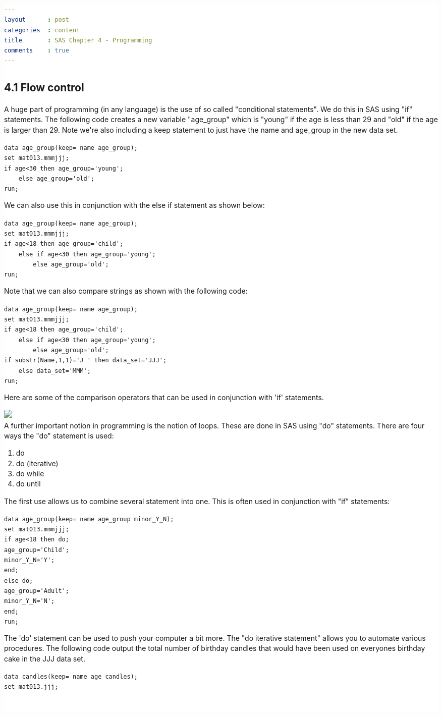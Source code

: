 ```yaml
---
layout      : post
categories  : content
title       : SAS Chapter 4 - Programming
comments    : true
---
```


<h2 id="flow-control"><span class="header-section-number">4.1</span> Flow control</h2>
<p>A huge part of programming (in any language) is the use of so called &quot;conditional statements&quot;. We do this in SAS using &quot;if&quot; statements. The following code creates a new variable &quot;age_group&quot; which is &quot;young&quot; if the age is less than 29 and &quot;old&quot; if the age is larger than 29. Note we're also including a keep statement to just have the name and age_group in the new data set.</p>
<pre><code>data age_group(keep= name age_group);
set mat013.mmmjjj;
if age&lt;30 then age_group=&#39;young&#39;;
    else age_group=&#39;old&#39;;
run;</code></pre>
<p>We can also use this in conjunction with the else if statement as shown below:</p>
<pre><code>data age_group(keep= name age_group);
set mat013.mmmjjj;
if age&lt;18 then age_group=&#39;child&#39;;
    else if age&lt;30 then age_group=&#39;young&#39;;
        else age_group=&#39;old&#39;;
run;</code></pre>
<p>Note that we can also compare strings as shown with the following code:</p>
<pre><code>data age_group(keep= name age_group);
set mat013.mmmjjj;
if age&lt;18 then age_group=&#39;child&#39;;
    else if age&lt;30 then age_group=&#39;young&#39;;
        else age_group=&#39;old&#39;;
if substr(Name,1,1)=&#39;J &#39; then data_set=&#39;JJJ&#39;;
    else data_set=&#39;MMM&#39;;
run;</code></pre>
<p>Here are some of the comparison operators that can be used in conjunction with 'if' statements.</p>
<p><img src="http://drvinceknight.github.io/MAT013/Course_Notes/SAS_Notes/images/image29.png" /><br /> A further important notion in programming is the notion of loops. These are done in SAS using &quot;do&quot; statements. There are four ways the &quot;do&quot; statement is used:</p>
<ol style="list-style-type: decimal">
<li>do</li>
<li>do (iterative)</li>
<li>do while</li>
<li>do until</li>
</ol>
<p>The first use allows us to combine several statement into one. This is often used in conjunction with &quot;if&quot; statements:</p>
<pre><code>data age_group(keep= name age_group minor_Y_N);
set mat013.mmmjjj;
if age&lt;18 then do;
age_group=&#39;Child&#39;;
minor_Y_N=&#39;Y&#39;;
end;
else do;
age_group=&#39;Adult&#39;;
minor_Y_N=&#39;N&#39;;
end;
run;</code></pre>
<p>The 'do' statement can be used to push your computer a bit more. The &quot;do iterative statement&quot; allows you to automate various procedures. The following code output the total number of birthday candles that would have been used on everyones birthday cake in the JJJ data set.</p>
<pre><code>data candles(keep= name age candles);
set mat013.jjj;